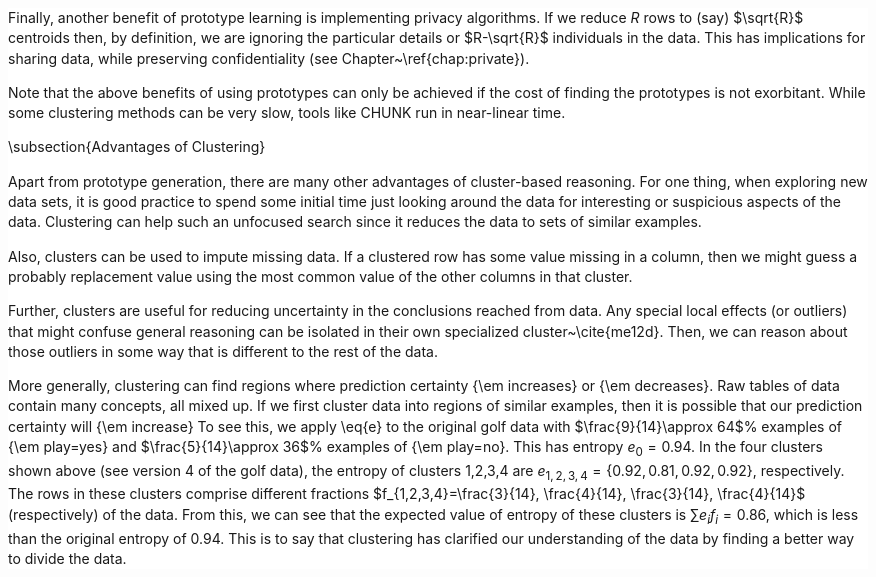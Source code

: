 Finally, another benefit of prototype learning is
implementing privacy algorithms. If we reduce $R$
rows to (say) $\sqrt{R}$ centroids then, by definition, we are
ignoring the particular details or $R-\sqrt{R}$ individuals
in the data. This has implications for sharing data, while preserving
confidentiality (see Chapter~\ref{chap:private}).


Note that the above benefits of using prototypes can only be achieved if the cost
of finding the prototypes is not exorbitant. While some clustering methods
can be very slow, tools like CHUNK run in near-linear time.

\subsection{Advantages of Clustering}

Apart from prototype generation, there are many other advantages of cluster-based reasoning.
For one thing,
when exploring new data sets, it is good practice
to spend some initial time just looking around the data
for interesting or suspicious aspects of the data.
Clustering can help such an unfocused search since it
reduces the data to sets of similar examples.

Also, clusters can be used to impute missing data. If a clustered row has some value missing in a column,
then we might guess a probably replacement value using the most common value of the
other columns in that cluster.

Further,
clusters are useful for reducing uncertainty in the conclusions reached
from data.
Any special local effects (or outliers) that might
confuse general reasoning can be isolated in
their own specialized cluster~\cite{me12d}.   Then, we can reason about those outliers in some
way that is different to the rest of the data.


More generally, clustering can find regions where prediction certainty
{\em increases} or {\em decreases}.
Raw tables of data contain many concepts, all mixed up. If we first cluster data
into regions of similar examples, then it is possible that our prediction certainty will {\em increase}
To see this, we apply \eq{e} to the original golf data with 
$\frac{9}{14}\approx 64$\% examples of {\em play=yes}
and $\frac{5}{14}\approx 36$\% examples of {\em play=no}. 
This has entropy $e_0 = 0.94$.
In the four clusters shown above (see version 4
of the golf data), the entropy
of clusters 1,2,3,4 are
$e_{1,2,3,4}=\{0.92, 0.81, 0.92, 0.92\}$, respectively.
The rows in these clusters comprise different fractions
$f_{1,2,3,4}=\frac{3}{14}, \frac{4}{14},
\frac{3}{14}, \frac{4}{14}$ (respectively) of the data. From
this, we can see that the expected value of entropy of these clusters is
$\sum e_if_i=0.86$,
which is less than the original entropy of 0.94. This is to say that clustering
has clarified our understanding
of the data by finding a better way to divide the data.
